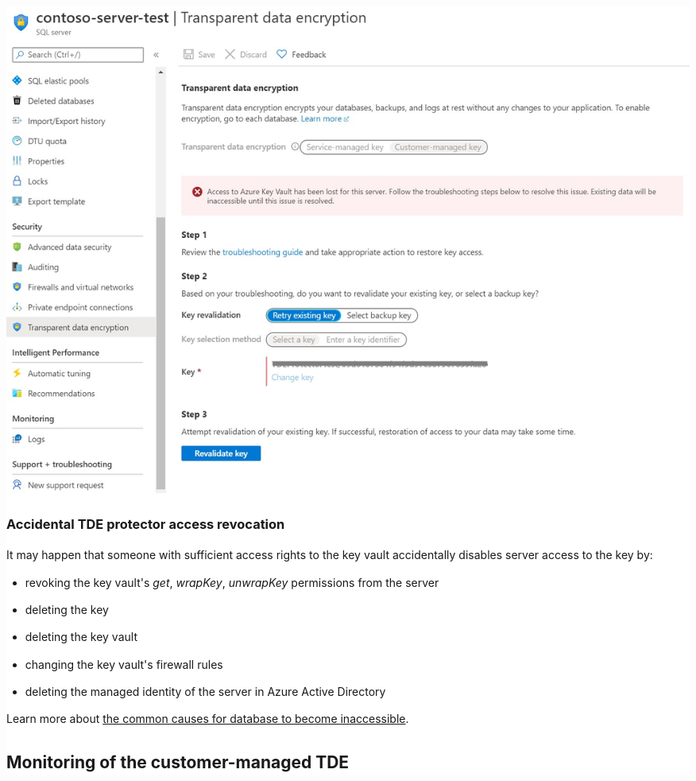 ![TDE BYOK Inaccessible Database](./media/transparent-data-encryption-byok-overview/customer-managed-tde-inaccessible-database.jpg)


### Accidental TDE protector access revocation

It may happen that someone with sufficient access rights to the key vault accidentally disables server access to the key by:

- revoking the key vault's *get*, *wrapKey*, *unwrapKey* permissions from the server

- deleting the key

- deleting the key vault

- changing the key vault's firewall rules

- deleting the managed identity of the server in Azure Active Directory

Learn more about [the common causes for database to become inaccessible](/sql/relational-databases/security/encryption/troubleshoot-tde?view=azuresqldb-current&preserve-view=true#common-errors-causing-databases-to-become-inaccessible).

## Monitoring of the customer-managed TDE
